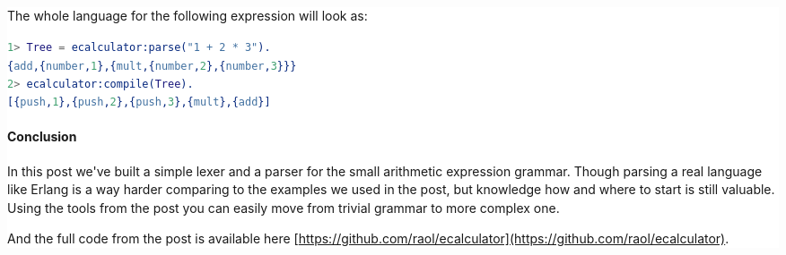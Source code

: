 The whole language for the following expression will look as:

```erlang
1> Tree = ecalculator:parse("1 + 2 * 3").
{add,{number,1},{mult,{number,2},{number,3}}}
2> ecalculator:compile(Tree).
[{push,1},{push,2},{push,3},{mult},{add}]
```

#### Conclusion

In this post we've built a simple lexer and a parser for the small arithmetic expression grammar. Though parsing a real language like Erlang is a way harder comparing to the examples we used in the post, but knowledge how and where to start is still valuable. Using the tools from the post you can easily move from trivial grammar to more complex one.

And the full code from the post is available here [https://github.com/raol/ecalculator](https://github.com/raol/ecalculator).